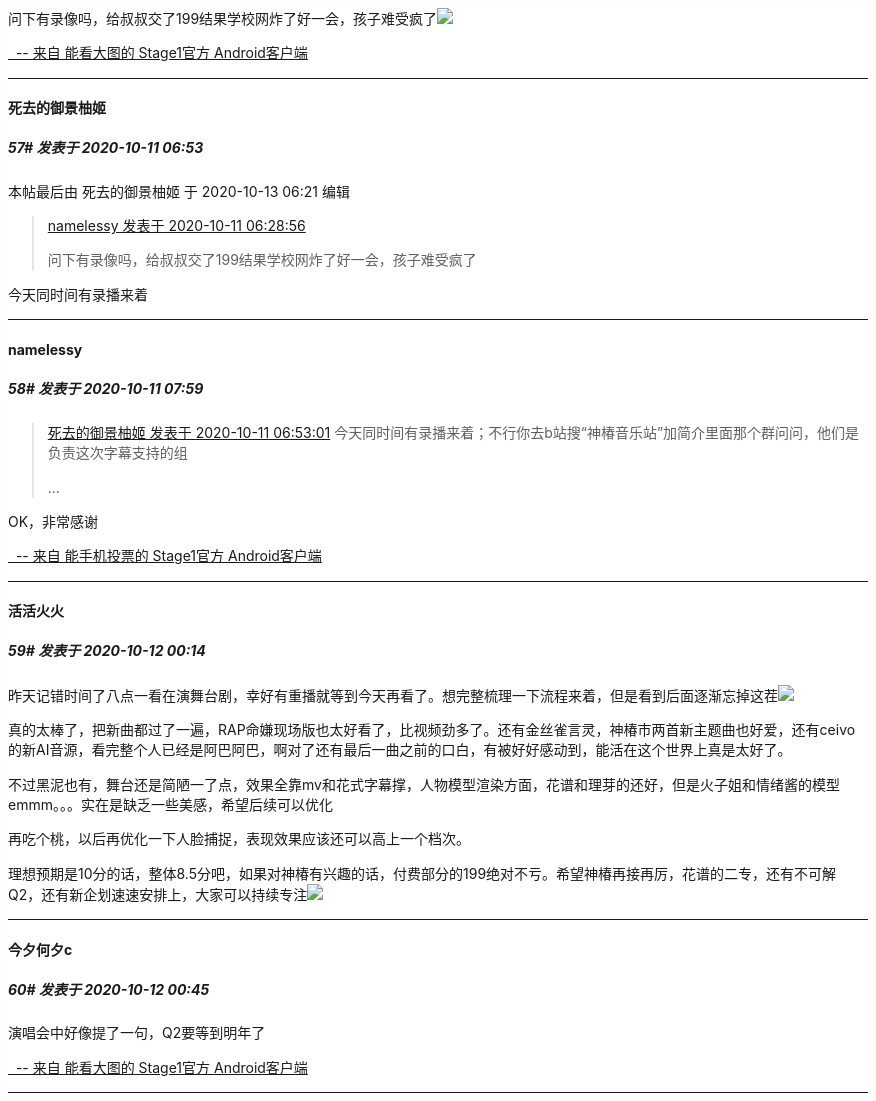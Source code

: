 问下有录像吗，给叔叔交了199结果学校网炸了好一会，孩子难受疯了<img src="https://static.saraba1st.com/image/smiley/face2017/068.png" referrerpolicy="no-referrer">

[  -- 来自 能看大图的 Stage1官方 Android客户端](https://www.coolapk.com/apk/140634)

*****

####  死去的御景柚姬  
##### 57#       发表于 2020-10-11 06:53

 本帖最后由 死去的御景柚姬 于 2020-10-13 06:21 编辑 
<blockquote><a href="httphttps://bbs.saraba1st.com/2b/forum.php?mod=redirect&amp;goto=findpost&amp;pid=49016165&amp;ptid=1914658" target="_blank">namelessy 发表于 2020-10-11 06:28:56</a>

问下有录像吗，给叔叔交了199结果学校网炸了好一会，孩子难受疯了</blockquote>
今天同时间有录播来着

*****

####  namelessy  
##### 58#       发表于 2020-10-11 07:59

<blockquote><a href="httphttps://bbs.saraba1st.com/2b/forum.php?mod=redirect&amp;goto=findpost&amp;pid=49016192&amp;ptid=1914658" target="_blank">死去的御景柚姬 发表于 2020-10-11 06:53:01</a>
今天同时间有录播来着；不行你去b站搜“神椿音乐站”加简介里面那个群问问，他们是负责这次字幕支持的组

 ...</blockquote>OK，非常感谢

[  -- 来自 能手机投票的 Stage1官方 Android客户端](https://www.coolapk.com/apk/140634)

*****

####  活活火火  
##### 59#       发表于 2020-10-12 00:14

昨天记错时间了八点一看在演舞台剧，幸好有重播就等到今天再看了。想完整梳理一下流程来着，但是看到后面逐渐忘掉这茬<img src="https://static.saraba1st.com/image/smiley/face2017/075.png" referrerpolicy="no-referrer">

真的太棒了，把新曲都过了一遍，RAP命嫌现场版也太好看了，比视频劲多了。还有金丝雀言灵，神椿市两首新主题曲也好爱，还有ceivo的新AI音源，看完整个人已经是阿巴阿巴，啊对了还有最后一曲之前的口白，有被好好感动到，能活在这个世界上真是太好了。

不过黑泥也有，舞台还是简陋一了点，效果全靠mv和花式字幕撑，人物模型渲染方面，花谱和理芽的还好，但是火子姐和情绪酱的模型emmm。。。实在是缺乏一些美感，希望后续可以优化

再吃个桃，以后再优化一下人脸捕捉，表现效果应该还可以高上一个档次。

理想预期是10分的话，整体8.5分吧，如果对神椿有兴趣的话，付费部分的199绝对不亏。希望神椿再接再厉，花谱的二专，还有不可解Q2，还有新企划速速安排上，大家可以持续专注<img src="https://static.saraba1st.com/image/smiley/face2017/033.png" referrerpolicy="no-referrer">

*****

####  今夕何夕c  
##### 60#       发表于 2020-10-12 00:45

演唱会中好像提了一句，Q2要等到明年了

[  -- 来自 能看大图的 Stage1官方 Android客户端](https://www.coolapk.com/apk/140634)

*****
